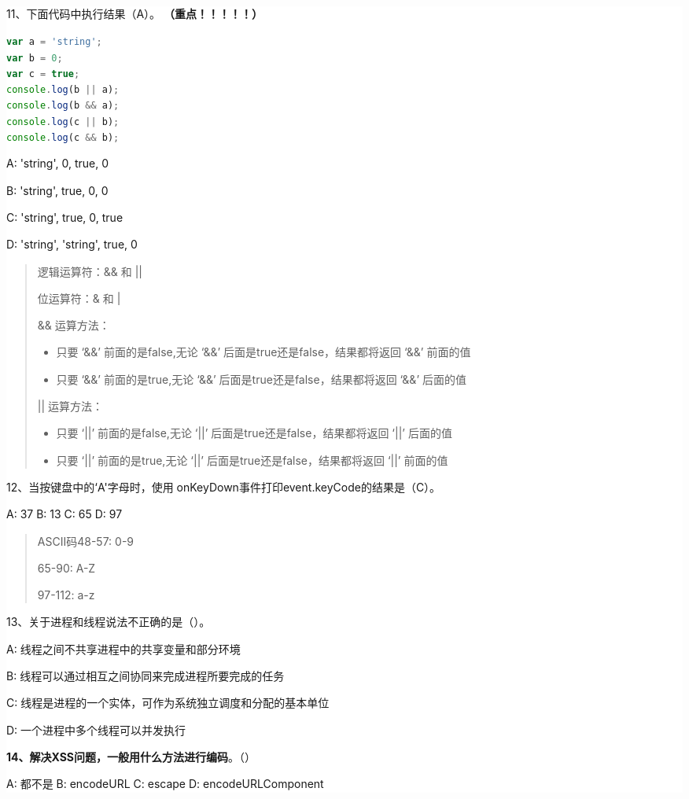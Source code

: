 11、下面代码中执行结果（A）。  **（重点！！！！！）**

```javascript
var a = 'string';
var b = 0;
var c = true;
console.log(b || a);
console.log(b && a);
console.log(c || b);
console.log(c && b);
```

A: 'string', 0, true, 0

B: 'string', true, 0, 0

C: 'string', true, 0, true

D: 'string', 'string', true, 0

>  逻辑运算符：&& 和 || 
>
> 位运算符：& 和 |
>
> && 运算方法：
>
> - 只要 ‘&&’ 前面的是false,无论 ‘&&’ 后面是true还是false，结果都将返回 ‘&&’ 前面的值
>
> - 只要 ‘&&’ 前面的是true,无论 ‘&&’ 后面是true还是false，结果都将返回 ‘&&’ 后面的值
>
> || 运算方法：
>
> - 只要 ‘||’ 前面的是false,无论 ‘||’ 后面是true还是false，结果都将返回 ‘||’ 后面的值
>
> - 只要 ‘||’ 前面的是true,无论 ‘||’ 后面是true还是false，结果都将返回 ‘||’ 前面的值

12、当按键盘中的‘A'字母时，使用 onKeyDown事件打印event.keyCode的结果是（C）。

A: 37    B: 13    C: 65    D: 97

>  ASCII码48-57:   0-9
>
> 65-90:   A-Z
>
> 97-112:   a-z

13、关于进程和线程说法不正确的是（）。

A: 线程之间不共享进程中的共享变量和部分环境

B: 线程可以通过相互之间协同来完成进程所要完成的任务

C: 线程是进程的一个实体，可作为系统独立调度和分配的基本单位

D: 一个进程中多个线程可以并发执行

**14、解决XSS问题，一般用什么方法进行编码**。（）

A: 都不是   B: encodeURL    C: escape    D: encodeURLComponent
